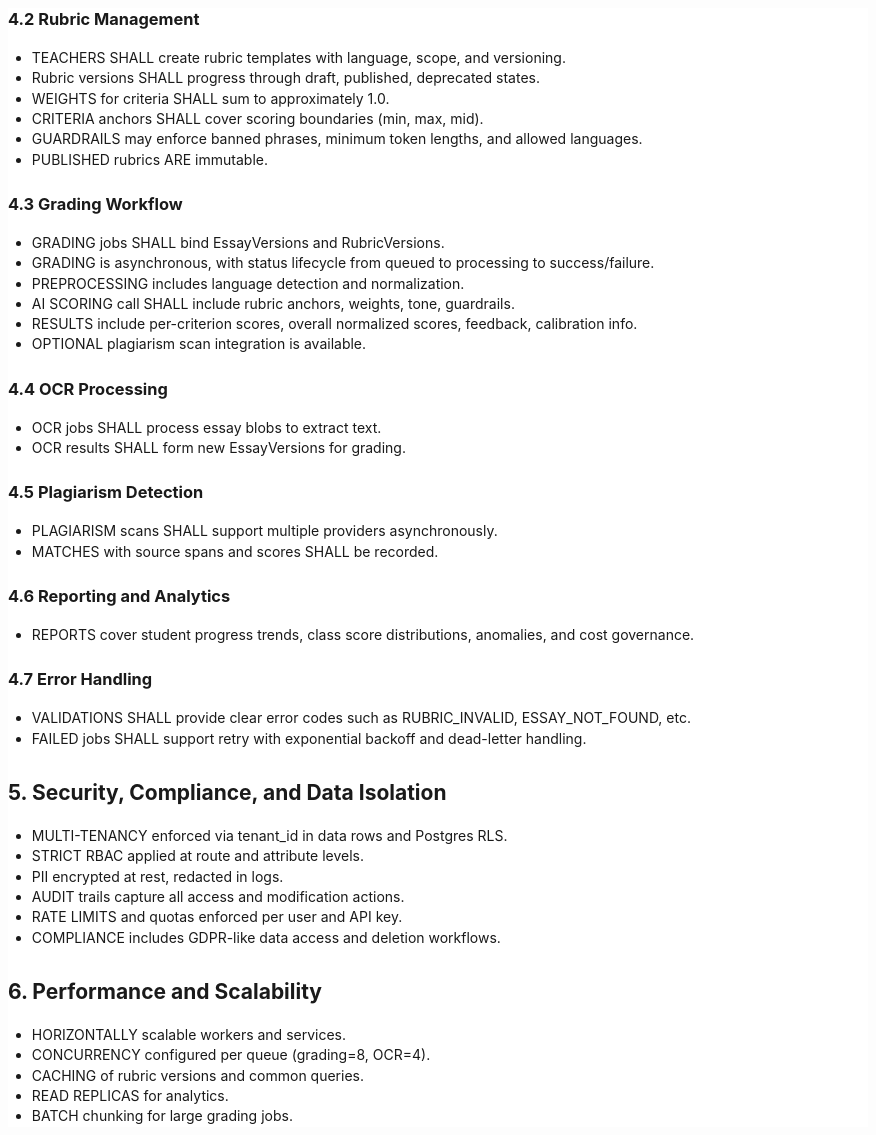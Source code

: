 ### 4.2 Rubric Management

- TEACHERS SHALL create rubric templates with language, scope, and versioning.
- Rubric versions SHALL progress through draft, published, deprecated states.
- WEIGHTS for criteria SHALL sum to approximately 1.0.
- CRITERIA anchors SHALL cover scoring boundaries (min, max, mid).
- GUARDRAILS may enforce banned phrases, minimum token lengths, and allowed languages.
- PUBLISHED rubrics ARE immutable.

### 4.3 Grading Workflow

- GRADING jobs SHALL bind EssayVersions and RubricVersions.
- GRADING is asynchronous, with status lifecycle from queued to processing to success/failure.
- PREPROCESSING includes language detection and normalization.
- AI SCORING call SHALL include rubric anchors, weights, tone, guardrails.
- RESULTS include per-criterion scores, overall normalized scores, feedback, calibration info.
- OPTIONAL plagiarism scan integration is available.

### 4.4 OCR Processing

- OCR jobs SHALL process essay blobs to extract text.
- OCR results SHALL form new EssayVersions for grading.

### 4.5 Plagiarism Detection

- PLAGIARISM scans SHALL support multiple providers asynchronously.
- MATCHES with source spans and scores SHALL be recorded.

### 4.6 Reporting and Analytics

- REPORTS cover student progress trends, class score distributions, anomalies, and cost governance.

### 4.7 Error Handling

- VALIDATIONS SHALL provide clear error codes such as RUBRIC_INVALID, ESSAY_NOT_FOUND, etc.
- FAILED jobs SHALL support retry with exponential backoff and dead-letter handling.

## 5. Security, Compliance, and Data Isolation

- MULTI-TENANCY enforced via tenant_id in data rows and Postgres RLS.
- STRICT RBAC applied at route and attribute levels.
- PII encrypted at rest, redacted in logs.
- AUDIT trails capture all access and modification actions.
- RATE LIMITS and quotas enforced per user and API key.
- COMPLIANCE includes GDPR-like data access and deletion workflows.

## 6. Performance and Scalability

- HORIZONTALLY scalable workers and services.
- CONCURRENCY configured per queue (grading=8, OCR=4).
- CACHING of rubric versions and common queries.
- READ REPLICAS for analytics.
- BATCH chunking for large grading jobs.
